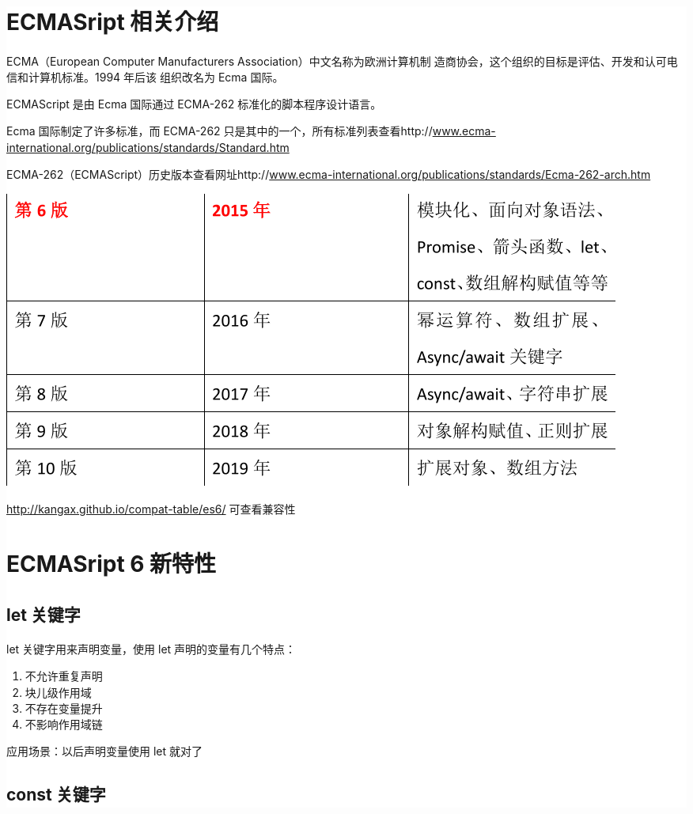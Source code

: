 # ECMASript 相关介绍

ECMA（European Computer Manufacturers Association）中文名称为欧洲计算机制 造商协会，这个组织的目标是评估、开发和认可电信和计算机标准。1994 年后该 组织改名为 Ecma 国际。

ECMAScript 是由 Ecma 国际通过 ECMA-262 标准化的脚本程序设计语言。

Ecma 国际制定了许多标准，而 ECMA-262 只是其中的一个，所有标准列表查看http://www.ecma-international.org/publications/standards/Standard.htm

ECMA-262（ECMAScript）历史版本查看网址http://www.ecma-international.org/publications/standards/Ecma-262-arch.htm

![](assets/2020-07-14-16-25-54.png)

http://kangax.github.io/compat-table/es6/ 可查看兼容性

# ECMASript 6 新特性

## let 关键字

let 关键字用来声明变量，使用 let 声明的变量有几个特点：

1. 不允许重复声明
2. 块儿级作用域
3. 不存在变量提升
4. 不影响作用域链

应用场景：以后声明变量使用 let 就对了

## const 关键字
